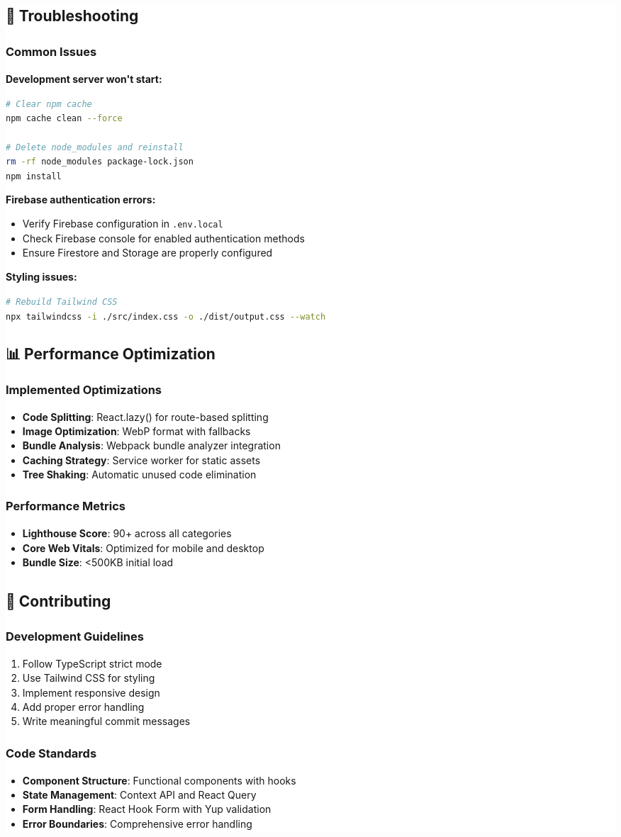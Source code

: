 ## 🔧 Troubleshooting

### Common Issues

**Development server won't start:**
```bash
# Clear npm cache
npm cache clean --force

# Delete node_modules and reinstall
rm -rf node_modules package-lock.json
npm install
```

**Firebase authentication errors:**
- Verify Firebase configuration in `.env.local`
- Check Firebase console for enabled authentication methods
- Ensure Firestore and Storage are properly configured

**Styling issues:**
```bash
# Rebuild Tailwind CSS
npx tailwindcss -i ./src/index.css -o ./dist/output.css --watch
```

## 📊 Performance Optimization

### Implemented Optimizations
- **Code Splitting**: React.lazy() for route-based splitting
- **Image Optimization**: WebP format with fallbacks
- **Bundle Analysis**: Webpack bundle analyzer integration
- **Caching Strategy**: Service worker for static assets
- **Tree Shaking**: Automatic unused code elimination

### Performance Metrics
- **Lighthouse Score**: 90+ across all categories
- **Core Web Vitals**: Optimized for mobile and desktop
- **Bundle Size**: <500KB initial load

## 🤝 Contributing

### Development Guidelines
1. Follow TypeScript strict mode
2. Use Tailwind CSS for styling
3. Implement responsive design
4. Add proper error handling
5. Write meaningful commit messages

### Code Standards
- **Component Structure**: Functional components with hooks
- **State Management**: Context API and React Query
- **Form Handling**: React Hook Form with Yup validation
- **Error Boundaries**: Comprehensive error handling
